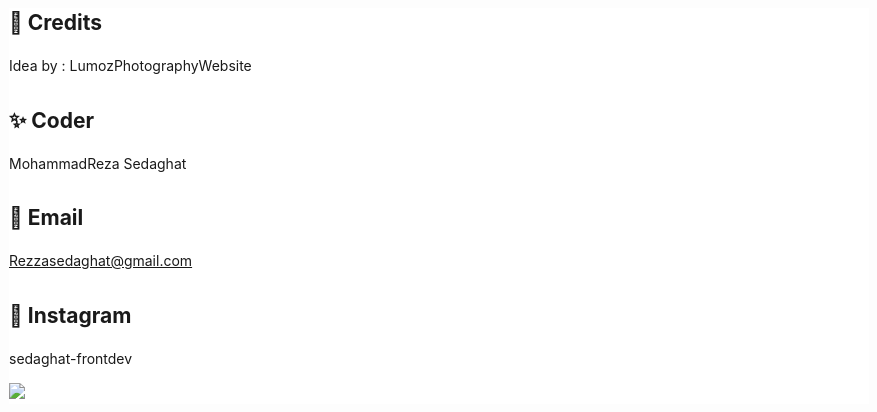 ## 🧬 Credits
Idea by : LumozPhotographyWebsite

## ✨ Coder
MohammadReza Sedaghat

## 📨 Email 
Rezzasedaghat@gmail.com

## 🪪 Instagram
sedaghat-frontdev

<p>
  <img src="https://capsule-render.vercel.app/api?type=waving&height=200&color=141321&text=Hope%20You%20Enjoyed%20!&fontColor=ff79c6&animation=twinkling&fontSize=55&fontAlignY=60&section=footer" width="100%"/>
</p>
